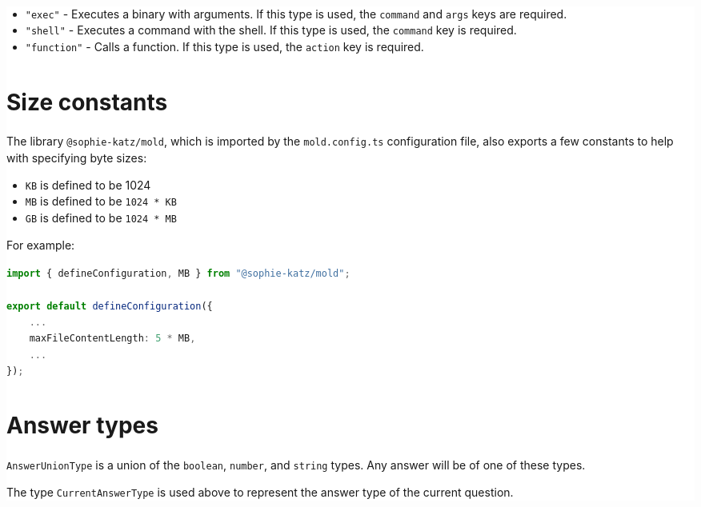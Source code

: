 - `"exec"` - Executes a binary with arguments. If this type is used, the `command` and
  `args` keys are required.
- `"shell"` - Executes a command with the shell. If this type is used, the `command` key
  is required.
- `"function"` - Calls a function. If this type is used, the `action` key is required.

# Size constants

The library `@sophie-katz/mold`, which is imported by the `mold.config.ts` configuration
file, also exports a few constants to help with specifying byte sizes:

- `KB` is defined to be 1024
- `MB` is defined to be `1024 * KB`
- `GB` is defined to be `1024 * MB`

For example:

```typescript
import { defineConfiguration, MB } from "@sophie-katz/mold";

export default defineConfiguration({
    ...
    maxFileContentLength: 5 * MB,
    ...
});
```

# Answer types

`AnswerUnionType` is a union of the `boolean`, `number`, and `string` types. Any answer
will be of one of these types.

The type `CurrentAnswerType` is used above to represent the answer type of the current
question.
